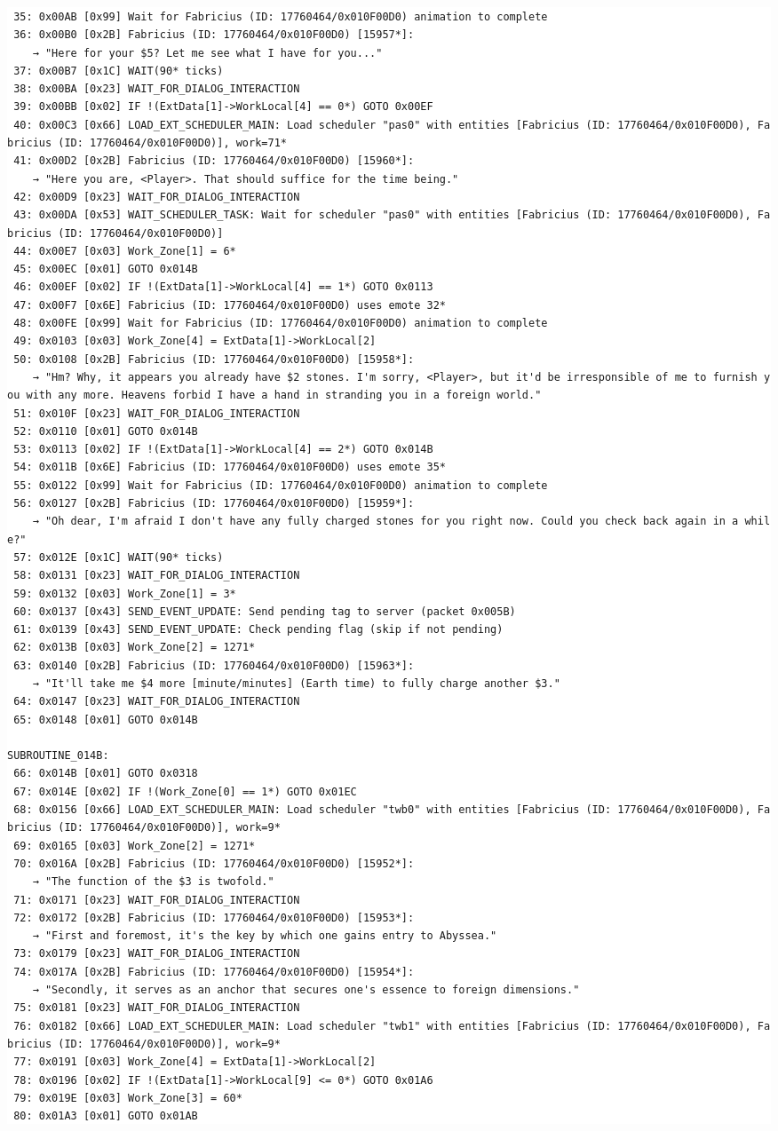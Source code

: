 ```
 35: 0x00AB [0x99] Wait for Fabricius (ID: 17760464/0x010F00D0) animation to complete
 36: 0x00B0 [0x2B] Fabricius (ID: 17760464/0x010F00D0) [15957*]:
    → "Here for your $5? Let me see what I have for you..."
 37: 0x00B7 [0x1C] WAIT(90* ticks)
 38: 0x00BA [0x23] WAIT_FOR_DIALOG_INTERACTION
 39: 0x00BB [0x02] IF !(ExtData[1]->WorkLocal[4] == 0*) GOTO 0x00EF
 40: 0x00C3 [0x66] LOAD_EXT_SCHEDULER_MAIN: Load scheduler "pas0" with entities [Fabricius (ID: 17760464/0x010F00D0), Fabricius (ID: 17760464/0x010F00D0)], work=71*
 41: 0x00D2 [0x2B] Fabricius (ID: 17760464/0x010F00D0) [15960*]:
    → "Here you are, <Player>. That should suffice for the time being."
 42: 0x00D9 [0x23] WAIT_FOR_DIALOG_INTERACTION
 43: 0x00DA [0x53] WAIT_SCHEDULER_TASK: Wait for scheduler "pas0" with entities [Fabricius (ID: 17760464/0x010F00D0), Fabricius (ID: 17760464/0x010F00D0)]
 44: 0x00E7 [0x03] Work_Zone[1] = 6*
 45: 0x00EC [0x01] GOTO 0x014B
 46: 0x00EF [0x02] IF !(ExtData[1]->WorkLocal[4] == 1*) GOTO 0x0113
 47: 0x00F7 [0x6E] Fabricius (ID: 17760464/0x010F00D0) uses emote 32*
 48: 0x00FE [0x99] Wait for Fabricius (ID: 17760464/0x010F00D0) animation to complete
 49: 0x0103 [0x03] Work_Zone[4] = ExtData[1]->WorkLocal[2]
 50: 0x0108 [0x2B] Fabricius (ID: 17760464/0x010F00D0) [15958*]:
    → "Hm? Why, it appears you already have $2 stones. I'm sorry, <Player>, but it'd be irresponsible of me to furnish you with any more. Heavens forbid I have a hand in stranding you in a foreign world."
 51: 0x010F [0x23] WAIT_FOR_DIALOG_INTERACTION
 52: 0x0110 [0x01] GOTO 0x014B
 53: 0x0113 [0x02] IF !(ExtData[1]->WorkLocal[4] == 2*) GOTO 0x014B
 54: 0x011B [0x6E] Fabricius (ID: 17760464/0x010F00D0) uses emote 35*
 55: 0x0122 [0x99] Wait for Fabricius (ID: 17760464/0x010F00D0) animation to complete
 56: 0x0127 [0x2B] Fabricius (ID: 17760464/0x010F00D0) [15959*]:
    → "Oh dear, I'm afraid I don't have any fully charged stones for you right now. Could you check back again in a while?"
 57: 0x012E [0x1C] WAIT(90* ticks)
 58: 0x0131 [0x23] WAIT_FOR_DIALOG_INTERACTION
 59: 0x0132 [0x03] Work_Zone[1] = 3*
 60: 0x0137 [0x43] SEND_EVENT_UPDATE: Send pending tag to server (packet 0x005B)
 61: 0x0139 [0x43] SEND_EVENT_UPDATE: Check pending flag (skip if not pending)
 62: 0x013B [0x03] Work_Zone[2] = 1271*
 63: 0x0140 [0x2B] Fabricius (ID: 17760464/0x010F00D0) [15963*]:
    → "It'll take me $4 more [minute/minutes] (Earth time) to fully charge another $3."
 64: 0x0147 [0x23] WAIT_FOR_DIALOG_INTERACTION
 65: 0x0148 [0x01] GOTO 0x014B

SUBROUTINE_014B:
 66: 0x014B [0x01] GOTO 0x0318
 67: 0x014E [0x02] IF !(Work_Zone[0] == 1*) GOTO 0x01EC
 68: 0x0156 [0x66] LOAD_EXT_SCHEDULER_MAIN: Load scheduler "twb0" with entities [Fabricius (ID: 17760464/0x010F00D0), Fabricius (ID: 17760464/0x010F00D0)], work=9*
 69: 0x0165 [0x03] Work_Zone[2] = 1271*
 70: 0x016A [0x2B] Fabricius (ID: 17760464/0x010F00D0) [15952*]:
    → "The function of the $3 is twofold."
 71: 0x0171 [0x23] WAIT_FOR_DIALOG_INTERACTION
 72: 0x0172 [0x2B] Fabricius (ID: 17760464/0x010F00D0) [15953*]:
    → "First and foremost, it's the key by which one gains entry to Abyssea."
 73: 0x0179 [0x23] WAIT_FOR_DIALOG_INTERACTION
 74: 0x017A [0x2B] Fabricius (ID: 17760464/0x010F00D0) [15954*]:
    → "Secondly, it serves as an anchor that secures one's essence to foreign dimensions."
 75: 0x0181 [0x23] WAIT_FOR_DIALOG_INTERACTION
 76: 0x0182 [0x66] LOAD_EXT_SCHEDULER_MAIN: Load scheduler "twb1" with entities [Fabricius (ID: 17760464/0x010F00D0), Fabricius (ID: 17760464/0x010F00D0)], work=9*
 77: 0x0191 [0x03] Work_Zone[4] = ExtData[1]->WorkLocal[2]
 78: 0x0196 [0x02] IF !(ExtData[1]->WorkLocal[9] <= 0*) GOTO 0x01A6
 79: 0x019E [0x03] Work_Zone[3] = 60*
 80: 0x01A3 [0x01] GOTO 0x01AB
```